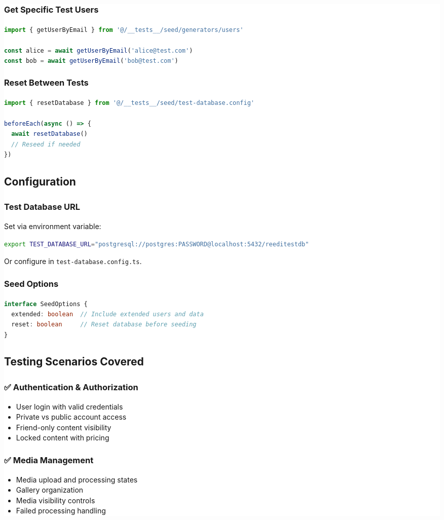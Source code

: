 ### Get Specific Test Users

```typescript
import { getUserByEmail } from '@/__tests__/seed/generators/users'

const alice = await getUserByEmail('alice@test.com')
const bob = await getUserByEmail('bob@test.com')
```

### Reset Between Tests

```typescript
import { resetDatabase } from '@/__tests__/seed/test-database.config'

beforeEach(async () => {
  await resetDatabase()
  // Reseed if needed
})
```

## Configuration

### Test Database URL

Set via environment variable:

```bash
export TEST_DATABASE_URL="postgresql://postgres:PASSWORD@localhost:5432/reeditestdb"
```

Or configure in `test-database.config.ts`.

### Seed Options

```typescript
interface SeedOptions {
  extended: boolean  // Include extended users and data
  reset: boolean     // Reset database before seeding
}
```

## Testing Scenarios Covered

### ✅ Authentication & Authorization
- User login with valid credentials
- Private vs public account access
- Friend-only content visibility
- Locked content with pricing

### ✅ Media Management
- Media upload and processing states
- Gallery organization
- Media visibility controls
- Failed processing handling
